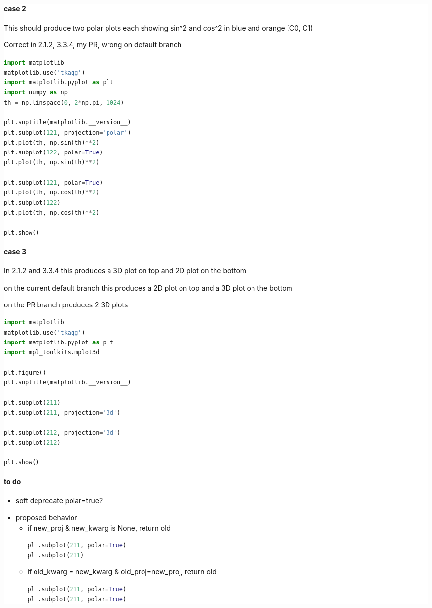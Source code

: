 #### case 2

This should produce two polar plots each showing sin^2 and cos^2 in blue and orange (C0, C1)

Correct in 2.1.2, 3.3.4, my PR, wrong on default branch
```python
import matplotlib
matplotlib.use('tkagg')
import matplotlib.pyplot as plt
import numpy as np
th = np.linspace(0, 2*np.pi, 1024)

plt.suptitle(matplotlib.__version__)
plt.subplot(121, projection='polar')
plt.plot(th, np.sin(th)**2)
plt.subplot(122, polar=True)
plt.plot(th, np.sin(th)**2)

plt.subplot(121, polar=True)
plt.plot(th, np.cos(th)**2)
plt.subplot(122)
plt.plot(th, np.cos(th)**2)

plt.show()

```

#### case 3

In 2.1.2 and 3.3.4 this produces a 3D plot on top and 2D plot on the bottom

on the current default branch this produces a 2D plot on top and a 3D plot on the bottom

on the PR branch produces 2 3D plots

```python
import matplotlib
matplotlib.use('tkagg')
import matplotlib.pyplot as plt
import mpl_toolkits.mplot3d

plt.figure()
plt.suptitle(matplotlib.__version__)

plt.subplot(211)
plt.subplot(211, projection='3d')

plt.subplot(212, projection='3d')
plt.subplot(212)

plt.show()

```
#### to do
* soft deprecate polar=true? 
- proposed behavior
    * if new_proj & new_kwarg is None, return old
        ```python
        plt.subplot(211, polar=True)
        plt.subplot(211)
        ```
    * if old_kwarg = new_kwarg & old_proj=new_proj, return old
        ```python
        plt.subplot(211, polar=True)
        plt.subplot(211, polar=True)
        ```